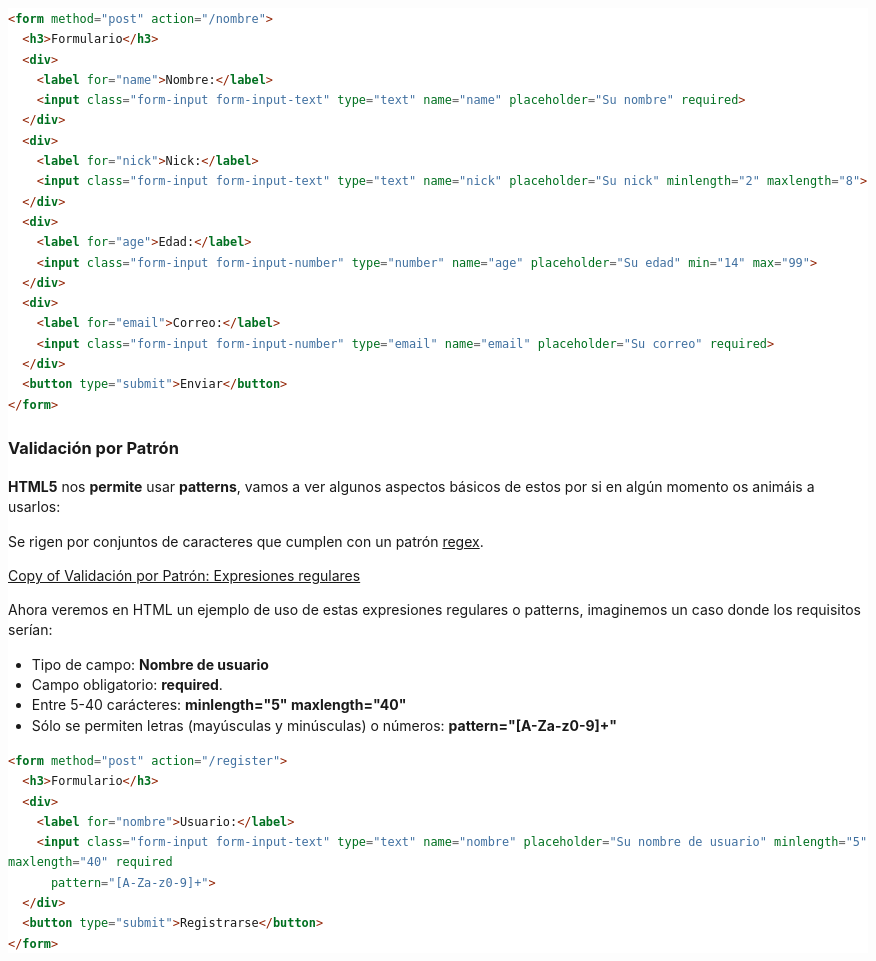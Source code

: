 ```html
<form method="post" action="/nombre">
  <h3>Formulario</h3>
  <div>
    <label for="name">Nombre:</label>
    <input class="form-input form-input-text" type="text" name="name" placeholder="Su nombre" required>
  </div>
  <div>
    <label for="nick">Nick:</label>
    <input class="form-input form-input-text" type="text" name="nick" placeholder="Su nick" minlength="2" maxlength="8">
  </div>
  <div>
    <label for="age">Edad:</label>
    <input class="form-input form-input-number" type="number" name="age" placeholder="Su edad" min="14" max="99">
  </div>
  <div>
    <label for="email">Correo:</label>
    <input class="form-input form-input-number" type="email" name="email" placeholder="Su correo" required>
  </div>
  <button type="submit">Enviar</button>
</form>
```

### Validación por Patrón

**HTML5** nos **permite** usar **patterns**, vamos a ver algunos aspectos básicos de estos por si en algún momento os animáis a usarlos:

Se rigen por conjuntos de caracteres que cumplen con un patrón [regex](https://regex101.com/).

[Copy of Validación por Patrón: Expresiones regulares](./assets/02/patron.csv)

Ahora veremos en HTML un ejemplo de uso de estas expresiones regulares o patterns, imaginemos un caso donde los requisitos serían:

- Tipo de campo: **Nombre de usuario**
- Campo obligatorio: **required**.
- Entre 5-40 carácteres: **minlength="5" maxlength="40"**
- Sólo se permiten letras (mayúsculas y minúsculas) o números: **pattern="[A-Za-z0-9]+"**

```html
<form method="post" action="/register">
  <h3>Formulario</h3>
  <div>
    <label for="nombre">Usuario:</label>
    <input class="form-input form-input-text" type="text" name="nombre" placeholder="Su nombre de usuario" minlength="5" maxlength="40" required
      pattern="[A-Za-z0-9]+">
  </div>
  <button type="submit">Registrarse</button>
</form>
```
